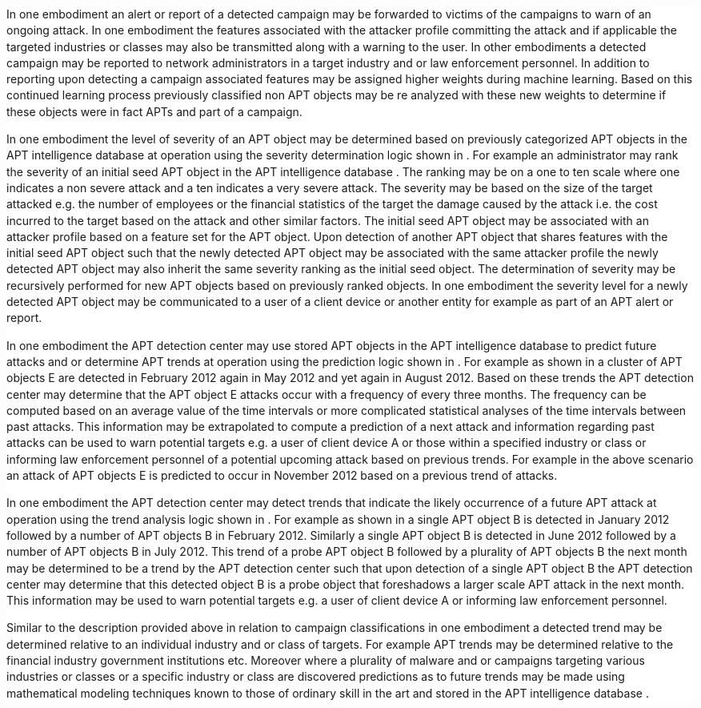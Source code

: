 In one embodiment an alert or report of a detected campaign may be forwarded to victims of the campaigns to warn of an ongoing attack. In one embodiment the features associated with the attacker profile committing the attack and if applicable the targeted industries or classes may also be transmitted along with a warning to the user. In other embodiments a detected campaign may be reported to network administrators in a target industry and or law enforcement personnel. In addition to reporting upon detecting a campaign associated features may be assigned higher weights during machine learning. Based on this continued learning process previously classified non APT objects may be re analyzed with these new weights to determine if these objects were in fact APTs and part of a campaign.

In one embodiment the level of severity of an APT object may be determined based on previously categorized APT objects in the APT intelligence database at operation using the severity determination logic shown in . For example an administrator may rank the severity of an initial seed APT object in the APT intelligence database . The ranking may be on a one to ten scale where one indicates a non severe attack and a ten indicates a very severe attack. The severity may be based on the size of the target attacked e.g. the number of employees or the financial statistics of the target the damage caused by the attack i.e. the cost incurred to the target based on the attack and other similar factors. The initial seed APT object may be associated with an attacker profile based on a feature set for the APT object. Upon detection of another APT object that shares features with the initial seed APT object such that the newly detected APT object may be associated with the same attacker profile the newly detected APT object may also inherit the same severity ranking as the initial seed object. The determination of severity may be recursively performed for new APT objects based on previously ranked objects. In one embodiment the severity level for a newly detected APT object may be communicated to a user of a client device or another entity for example as part of an APT alert or report.

In one embodiment the APT detection center may use stored APT objects in the APT intelligence database to predict future attacks and or determine APT trends at operation using the prediction logic shown in . For example as shown in a cluster of APT objects E are detected in February 2012 again in May 2012 and yet again in August 2012. Based on these trends the APT detection center may determine that the APT object E attacks occur with a frequency of every three months. The frequency can be computed based on an average value of the time intervals or more complicated statistical analyses of the time intervals between past attacks. This information may be extrapolated to compute a prediction of a next attack and information regarding past attacks can be used to warn potential targets e.g. a user of client device A or those within a specified industry or class or informing law enforcement personnel of a potential upcoming attack based on previous trends. For example in the above scenario an attack of APT objects E is predicted to occur in November 2012 based on a previous trend of attacks.

In one embodiment the APT detection center may detect trends that indicate the likely occurrence of a future APT attack at operation using the trend analysis logic shown in . For example as shown in a single APT object B is detected in January 2012 followed by a number of APT objects B in February 2012. Similarly a single APT object B is detected in June 2012 followed by a number of APT objects B in July 2012. This trend of a probe APT object B followed by a plurality of APT objects B the next month may be determined to be a trend by the APT detection center such that upon detection of a single APT object B the APT detection center may determine that this detected object B is a probe object that foreshadows a larger scale APT attack in the next month. This information may be used to warn potential targets e.g. a user of client device A or informing law enforcement personnel.

Similar to the description provided above in relation to campaign classifications in one embodiment a detected trend may be determined relative to an individual industry and or class of targets. For example APT trends may be determined relative to the financial industry government institutions etc. Moreover where a plurality of malware and or campaigns targeting various industries or classes or a specific industry or class are discovered predictions as to future trends may be made using mathematical modeling techniques known to those of ordinary skill in the art and stored in the APT intelligence database .
